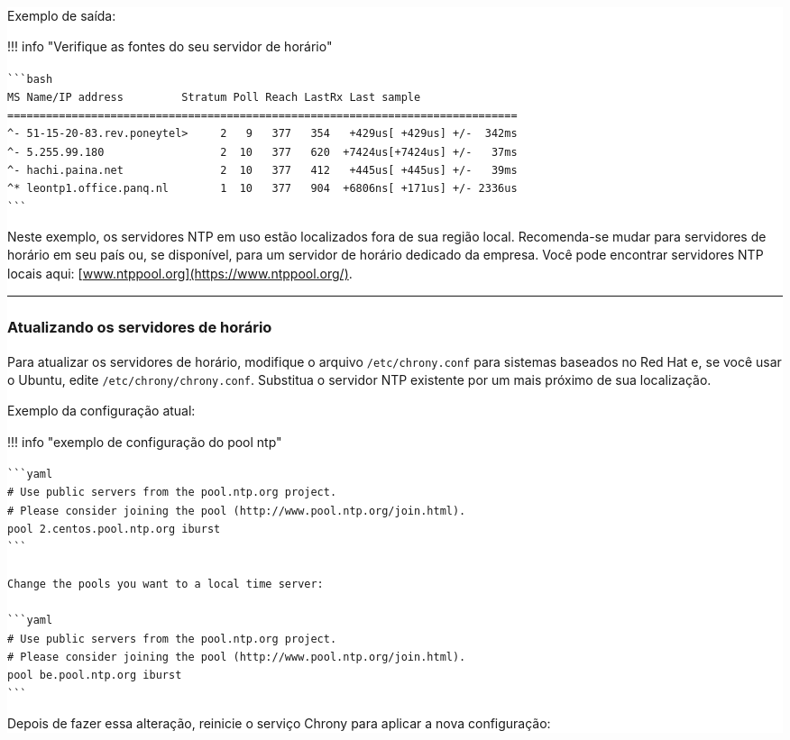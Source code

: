 Exemplo de saída:

!!! info "Verifique as fontes do seu servidor de horário"

    ```bash
    MS Name/IP address         Stratum Poll Reach LastRx Last sample
    ===============================================================================
    ^- 51-15-20-83.rev.poneytel>     2   9   377   354   +429us[ +429us] +/-  342ms
    ^- 5.255.99.180                  2  10   377   620  +7424us[+7424us] +/-   37ms
    ^- hachi.paina.net               2  10   377   412   +445us[ +445us] +/-   39ms
    ^* leontp1.office.panq.nl        1  10   377   904  +6806ns[ +171us] +/- 2336us
    ```

Neste exemplo, os servidores NTP em uso estão localizados fora de sua região
local. Recomenda-se mudar para servidores de horário em seu país ou, se
disponível, para um servidor de horário dedicado da empresa. Você pode encontrar
servidores NTP locais aqui: [www.ntppool.org](https://www.ntppool.org/).

---

### Atualizando os servidores de horário

Para atualizar os servidores de horário, modifique o arquivo `/etc/chrony.conf`
para sistemas baseados no Red Hat e, se você usar o Ubuntu, edite
`/etc/chrony/chrony.conf`. Substitua o servidor NTP existente por um mais
próximo de sua localização.

Exemplo da configuração atual:

!!! info "exemplo de configuração do pool ntp"

    ```yaml
    # Use public servers from the pool.ntp.org project.
    # Please consider joining the pool (http://www.pool.ntp.org/join.html).
    pool 2.centos.pool.ntp.org iburst
    ```

    Change the pools you want to a local time server:

    ```yaml
    # Use public servers from the pool.ntp.org project.
    # Please consider joining the pool (http://www.pool.ntp.org/join.html).
    pool be.pool.ntp.org iburst
    ```

Depois de fazer essa alteração, reinicie o serviço Chrony para aplicar a nova
configuração:

